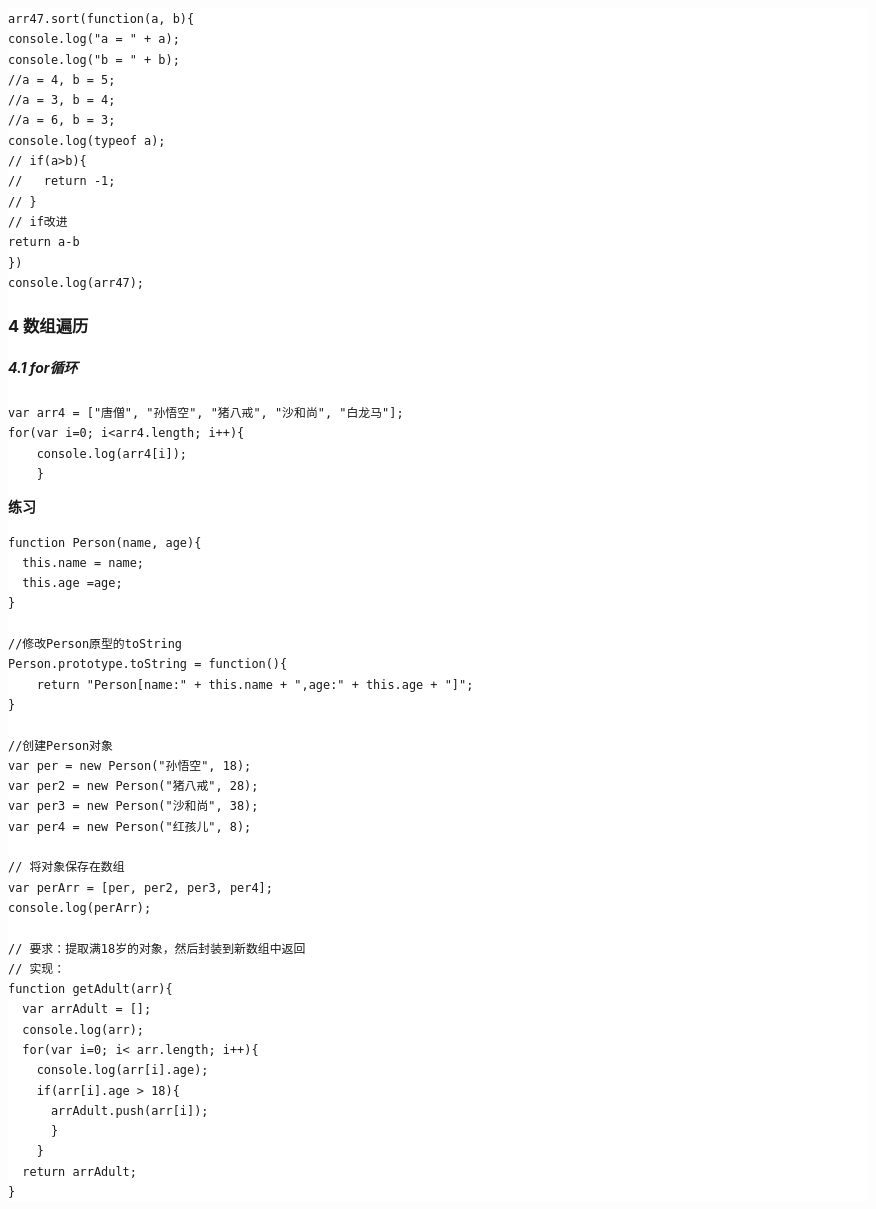 ```
arr47.sort(function(a, b){
console.log("a = " + a);
console.log("b = " + b);
//a = 4, b = 5;
//a = 3, b = 4;
//a = 6, b = 3;
console.log(typeof a);
// if(a>b){
//   return -1;
// }
// if改进
return a-b
})
console.log(arr47);
```



### 4 数组遍历

##### 4.1 for循环

```
var arr4 = ["唐僧", "孙悟空", "猪八戒", "沙和尚", "白龙马"];
for(var i=0; i<arr4.length; i++){
	console.log(arr4[i]);
	}
```

**练习**

```
function Person(name, age){
  this.name = name;
  this.age =age;
}

//修改Person原型的toString
Person.prototype.toString = function(){
	return "Person[name:" + this.name + ",age:" + this.age + "]";
}

//创建Person对象
var per = new Person("孙悟空", 18);
var per2 = new Person("猪八戒", 28);
var per3 = new Person("沙和尚", 38);
var per4 = new Person("红孩儿", 8);

// 将对象保存在数组
var perArr = [per, per2, per3, per4];
console.log(perArr);

// 要求：提取满18岁的对象，然后封装到新数组中返回
// 实现：
function getAdult(arr){
  var arrAdult = [];
  console.log(arr);
  for(var i=0; i< arr.length; i++){
    console.log(arr[i].age);
    if(arr[i].age > 18){
      arrAdult.push(arr[i]);
      }
    }
  return arrAdult;
}

```